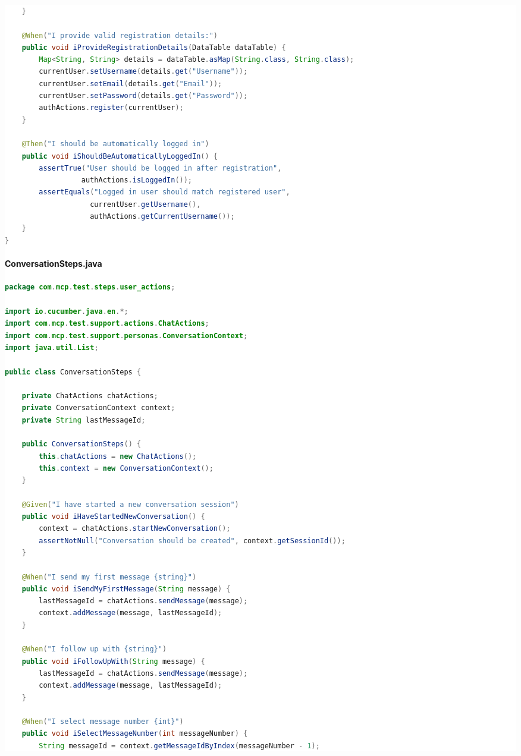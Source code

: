 ```java
    }

    @When("I provide valid registration details:")
    public void iProvideRegistrationDetails(DataTable dataTable) {
        Map<String, String> details = dataTable.asMap(String.class, String.class);
        currentUser.setUsername(details.get("Username"));
        currentUser.setEmail(details.get("Email"));
        currentUser.setPassword(details.get("Password"));
        authActions.register(currentUser);
    }

    @Then("I should be automatically logged in")
    public void iShouldBeAutomaticallyLoggedIn() {
        assertTrue("User should be logged in after registration",
                  authActions.isLoggedIn());
        assertEquals("Logged in user should match registered user",
                    currentUser.getUsername(),
                    authActions.getCurrentUsername());
    }
}
```

#### ConversationSteps.java

```java
package com.mcp.test.steps.user_actions;

import io.cucumber.java.en.*;
import com.mcp.test.support.actions.ChatActions;
import com.mcp.test.support.personas.ConversationContext;
import java.util.List;

public class ConversationSteps {

    private ChatActions chatActions;
    private ConversationContext context;
    private String lastMessageId;

    public ConversationSteps() {
        this.chatActions = new ChatActions();
        this.context = new ConversationContext();
    }

    @Given("I have started a new conversation session")
    public void iHaveStartedNewConversation() {
        context = chatActions.startNewConversation();
        assertNotNull("Conversation should be created", context.getSessionId());
    }

    @When("I send my first message {string}")
    public void iSendMyFirstMessage(String message) {
        lastMessageId = chatActions.sendMessage(message);
        context.addMessage(message, lastMessageId);
    }

    @When("I follow up with {string}")
    public void iFollowUpWith(String message) {
        lastMessageId = chatActions.sendMessage(message);
        context.addMessage(message, lastMessageId);
    }

    @When("I select message number {int}")
    public void iSelectMessageNumber(int messageNumber) {
        String messageId = context.getMessageIdByIndex(messageNumber - 1);
```